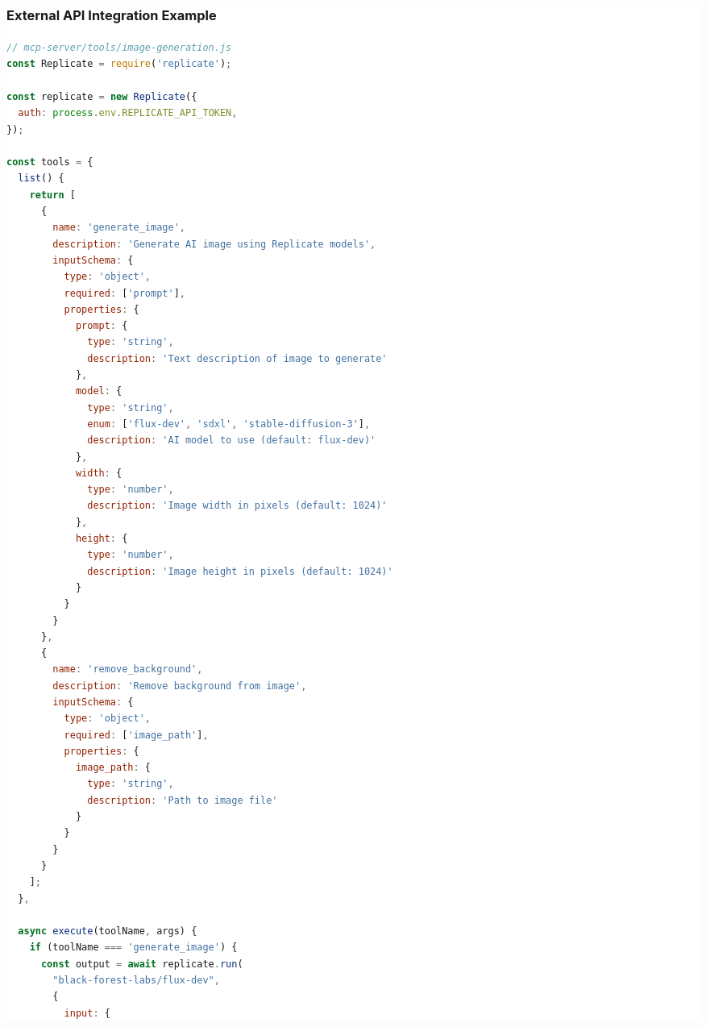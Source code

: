 ### External API Integration Example

```javascript
// mcp-server/tools/image-generation.js
const Replicate = require('replicate');

const replicate = new Replicate({
  auth: process.env.REPLICATE_API_TOKEN,
});

const tools = {
  list() {
    return [
      {
        name: 'generate_image',
        description: 'Generate AI image using Replicate models',
        inputSchema: {
          type: 'object',
          required: ['prompt'],
          properties: {
            prompt: {
              type: 'string',
              description: 'Text description of image to generate'
            },
            model: {
              type: 'string',
              enum: ['flux-dev', 'sdxl', 'stable-diffusion-3'],
              description: 'AI model to use (default: flux-dev)'
            },
            width: {
              type: 'number',
              description: 'Image width in pixels (default: 1024)'
            },
            height: {
              type: 'number',
              description: 'Image height in pixels (default: 1024)'
            }
          }
        }
      },
      {
        name: 'remove_background',
        description: 'Remove background from image',
        inputSchema: {
          type: 'object',
          required: ['image_path'],
          properties: {
            image_path: {
              type: 'string',
              description: 'Path to image file'
            }
          }
        }
      }
    ];
  },

  async execute(toolName, args) {
    if (toolName === 'generate_image') {
      const output = await replicate.run(
        "black-forest-labs/flux-dev",
        {
          input: {
```